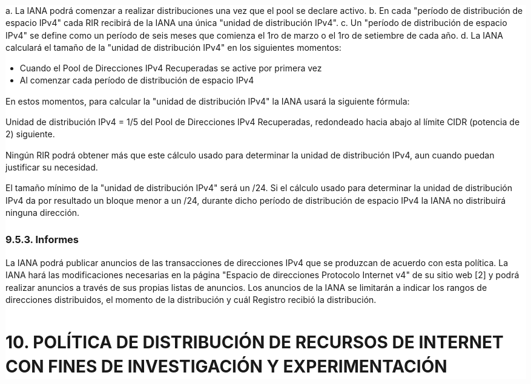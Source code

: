 a. La IANA podrá comenzar a realizar distribuciones una vez que el pool se declare activo. 
b. En cada "período de distribución de espacio IPv4" cada RIR recibirá de la IANA una única "unidad de distribución IPv4". 
c. Un "período de distribución de espacio IPv4" se define como un período de seis meses que comienza el 1ro de marzo o el 1ro de setiembre de cada año. 
d. La IANA calculará el tamaño de la "unidad de distribución IPv4" en los siguientes momentos: 
- Cuando el Pool de Direcciones IPv4 Recuperadas se active por primera vez 
- Al comenzar cada período de distribución de espacio IPv4 

En estos momentos, para calcular la "unidad de distribución IPv4" la IANA usará la siguiente fórmula: 

Unidad de distribución IPv4 = 1/5 del Pool de Direcciones IPv4 Recuperadas, redondeado hacia abajo al límite CIDR (potencia de 2) siguiente. 

Ningún RIR podrá obtener más que este cálculo usado para determinar la unidad de distribución IPv4, aun cuando puedan justificar su necesidad. 

El tamaño mínimo de la "unidad de distribución IPv4" será un /24. Si el cálculo usado para determinar la unidad de distribución IPv4 da por resultado un bloque menor a un /24, durante dicho período de distribución de espacio IPv4 la IANA no distribuirá ninguna dirección.

### 9.5.3. Informes 

La IANA podrá publicar anuncios de las transacciones de direcciones IPv4 que se produzcan de acuerdo con esta política. La IANA hará las modificaciones necesarias en la página "Espacio de direcciones Protocolo Internet v4" de su sitio web [2] y podrá realizar anuncios a través de sus propias listas de anuncios. Los anuncios de la IANA se limitarán a indicar los rangos de direcciones distribuidos, el momento de la distribución y cuál Registro recibió la distribución.

# 10. POLÍTICA DE DISTRIBUCIÓN DE RECURSOS DE INTERNET CON FINES DE INVESTIGACIÓN Y EXPERIMENTACIÓN 

